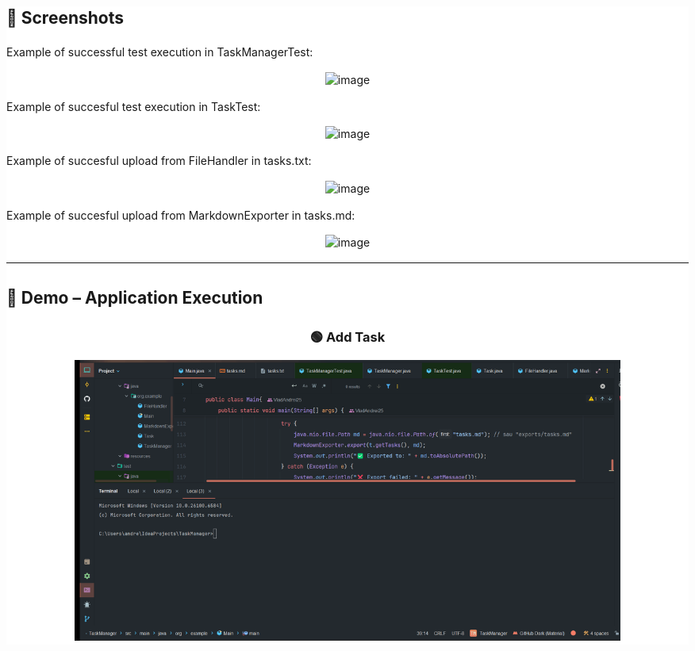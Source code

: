 
## 📸 Screenshots
Example of successful test execution in TaskManagerTest:
<p align="center">
  <img width="1122" height="224" alt="image" src="https://github.com/user-attachments/assets/71f557cb-6077-4016-b6e4-9f393e203343" />
</p>
Example of succesful test execution in TaskTest:
<p align="center">
  <img width="1228" height="188" alt="image" src="https://github.com/user-attachments/assets/7d8af90f-54b0-4e79-a663-83709774adc6" />
</p>
Example of succesful upload from FileHandler in tasks.txt:
<p align="center">
  <img width="1572" height="210" alt="image" src="https://github.com/user-attachments/assets/2516fad7-34f5-4807-a2fe-1c9556026bc3" />
</p>
Example of succesful upload from MarkdownExporter in tasks.md:
<p align="center">
  <img width="1532" height="417" alt="image" src="https://github.com/user-attachments/assets/2fd9074d-3b2a-4fa5-8f48-5d5db0794640" />
</p>

---

## 🎥 Demo – Application Execution

<div align="center">

### 🟢 Add Task
<img src="addTask.gif" alt="Add Task Demo" width="80%">

